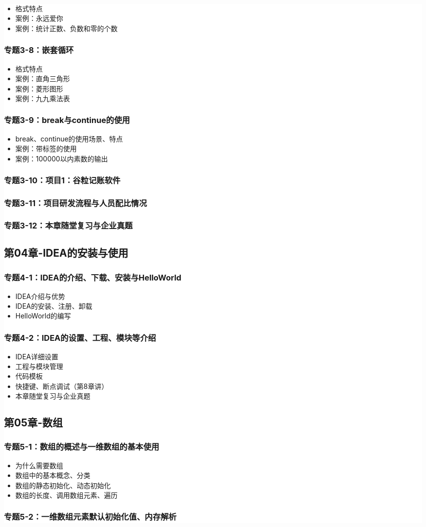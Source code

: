 - 格式特点
- 案例：永远爱你
- 案例：统计正数、负数和零的个数

### **专题3-8：嵌套循环**

- 格式特点
- 案例：直角三角形
- 案例：菱形图形
- 案例：九九乘法表

### **专题3-9：break与continue的使用**

- break、continue的使用场景、特点
- 案例：带标签的使用
- 案例：100000以内素数的输出

### **专题3-10：项目1：谷粒记账软件**

### **专题3-11：项目研发流程与人员配比情况**

### **专题3-12：本章随堂复习与企业真题**

## 第04章-IDEA的安装与使用

### **专题4-1：IDEA的介绍、下载、安装与HelloWorld**

- IDEA介绍与优势
- IDEA的安装、注册、卸载
- HelloWorld的编写

### **专题4-2：IDEA的设置、工程、模块等介绍**

- IDEA详细设置
- 工程与模块管理
- 代码模板
- 快捷键、断点调试（第8章讲）
- 本章随堂复习与企业真题

## 第05章-数组

### **专题5-1：数组的概述与一维数组的基本使用**

- 为什么需要数组
- 数组中的基本概念、分类
- 数组的静态初始化、动态初始化
- 数组的长度、调用数组元素、遍历

### **专题5-2：一维数组元素默认初始化值、内存解析**
